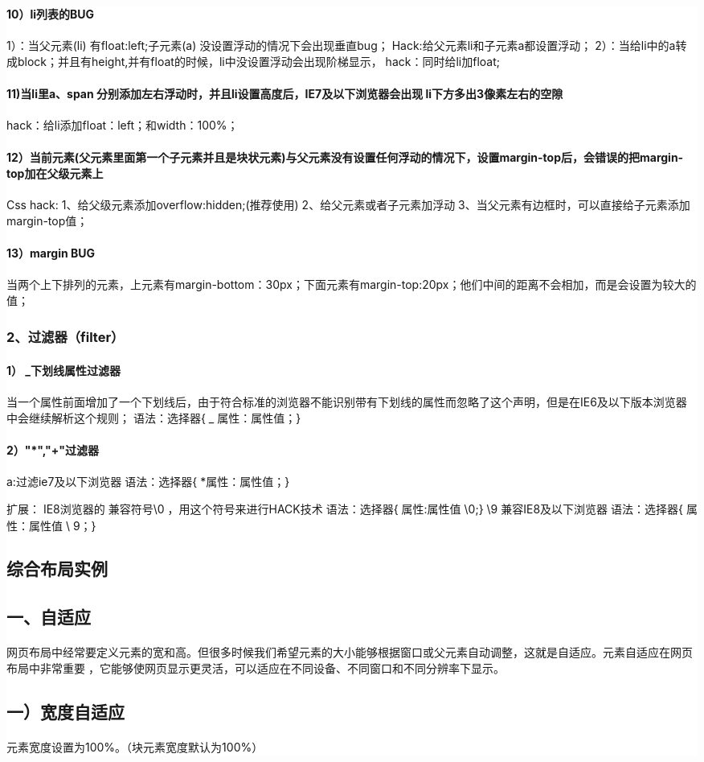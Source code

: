 #### 10）li列表的BUG

1）：当父元素(li) 有float:left;子元素(a) 没设置浮动的情况下会出现垂直bug；
Hack:给父元素li和子元素a都设置浮动；
2）：当给li中的a转成block；并且有height,并有float的时候，li中没设置浮动会出现阶梯显示，
hack：同时给li加float;

#### 11)当li里a、span 分别添加左右浮动时，并且li设置高度后，IE7及以下浏览器会出现 li下方多出3像素左右的空隙

hack：给li添加float：left；和width：100%；

#### 12）当前元素(父元素里面第一个子元素并且是块状元素)与父元素没有设置任何浮动的情况下，设置margin-top后，会错误的把margin-top加在父级元素上

Css hack:
1、给父级元素添加overflow:hidden;(推荐使用)
2、给父元素或者子元素加浮动
3、当父元素有边框时，可以直接给子元素添加margin-top值；

#### 13）margin BUG

当两个上下排列的元素，上元素有margin-bottom：30px；下面元素有margin-top:20px；他们中间的距离不会相加，而是会设置为较大的值；

### 2、过滤器（filter）

#### 1） _下划线属性过滤器

当一个属性前面增加了一个下划线后，由于符合标准的浏览器不能识别带有下划线的属性而忽略了这个声明，但是在IE6及以下版本浏览器中会继续解析这个规则；
语法：选择器{ _ 属性：属性值；}

#### 2）"*","+"过滤器

a:过滤ie7及以下浏览器
语法：选择器{ *属性：属性值；}

扩展：
IE8浏览器的 兼容符号\0 ，用这个符号来进行HACK技术
语法：选择器{ 属性:属性值  \0;}
\9 兼容IE8及以下浏览器
语法：选择器{ 属性：属性值   \ 9；}

## 综合布局实例

## 一、自适应

网页布局中经常要定义元素的宽和高。但很多时候我们希望元素的大小能够根据窗口或父元素自动调整，这就是自适应。元素自适应在网页布局中非常重要
，它能够使网页显示更灵活，可以适应在不同设备、不同窗口和不同分辨率下显示。

## 一）宽度自适应

元素宽度设置为100%。（块元素宽度默认为100%）
